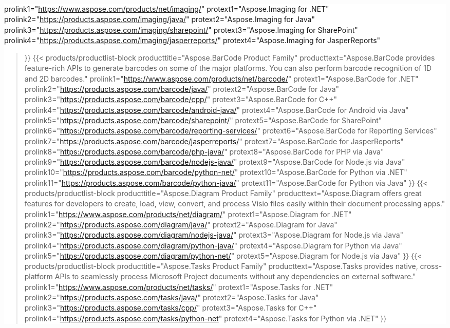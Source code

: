 prolink1="https://www.aspose.com/products/net/imaging/"
protext1="Aspose.Imaging for .NET"
prolink2="https://products.aspose.com/imaging/java/"
protext2="Aspose.Imaging for Java"
prolink3="https://products.aspose.com/imaging/sharepoint/"
protext3="Aspose.Imaging for SharePoint"
prolink4="https://products.aspose.com/imaging/jasperreports/"
protext4="Aspose.Imaging for JasperReports"
>}}
{{< products/productlist-block
producttitle="Aspose.BarCode Product Family"
producttext="Aspose.BarCode provides feature-rich APIs to generate barcodes on some of the major platforms. You can also perform barcode recognition of 1D and 2D barcodes."
prolink1="https://www.aspose.com/products/net/barcode/"
protext1="Aspose.BarCode for .NET"
prolink2="https://products.aspose.com/barcode/java/"
protext2="Aspose.BarCode for Java"
prolink3="https://products.aspose.com/barcode/cpp/"
protext3="Aspose.BarCode for C++"
prolink4="https://products.aspose.com/barcode/android-java/"
protext4="Aspose.BarCode for Android via Java"
prolink5="https://products.aspose.com/barcode/sharepoint/"
protext5="Aspose.BarCode for SharePoint"
prolink6="https://products.aspose.com/barcode/reporting-services/"
protext6="Aspose.BarCode for Reporting Services"
prolink7="https://products.aspose.com/barcode/jasperreports/"
protext7="Aspose.BarCode for JasperReports"
prolink8="https://products.aspose.com/barcode/php-java/"
protext8="Aspose.BarCode for PHP via Java"
prolink9="https://products.aspose.com/barcode/nodejs-java/"
protext9="Aspose.BarCode for Node.js via Java"
prolink10="https://products.aspose.com/barcode/python-net/"
protext10="Aspose.BarCode for Python via .NET"
prolink11="https://products.aspose.com/barcode/python-java/"
protext11="Aspose.BarCode for Python via Java"
>}}
{{< products/productlist-block
producttitle="Aspose.Diagram Product Family"
producttext="Aspose.Diagram offers great features for developers to create, load, view, convert, and process Visio files easily within their document processing apps."
prolink1="https://www.aspose.com/products/net/diagram/"
protext1="Aspose.Diagram for .NET"
prolink2="https://products.aspose.com/diagram/java/"
protext2="Aspose.Diagram for Java"
prolink3="https://products.aspose.com/diagram/nodejs-java/"
protext3="Aspose.Diagram for Node.js via Java"
prolink4="https://products.aspose.com/diagram/python-java/"
protext4="Aspose.Diagram for Python via Java"
prolink5="https://products.aspose.com/diagram/python-net/"
protext5="Aspose.Diagram for Node.js via Java"
>}}
{{< products/productlist-block
producttitle="Aspose.Tasks Product Family"
producttext="Aspose.Tasks provides native, cross-platform APIs to seamlessly process Microsoft Project documents without any dependencies on external software."
prolink1="https://www.aspose.com/products/net/tasks/"
protext1="Aspose.Tasks for .NET"
prolink2="https://products.aspose.com/tasks/java/"
protext2="Aspose.Tasks for Java"
prolink3="https://products.aspose.com/tasks/cpp/"
protext3="Aspose.Tasks for C++"
prolink4="https://products.aspose.com/tasks/python-net"
protext4="Aspose.Tasks for Python via .NET"
>}}